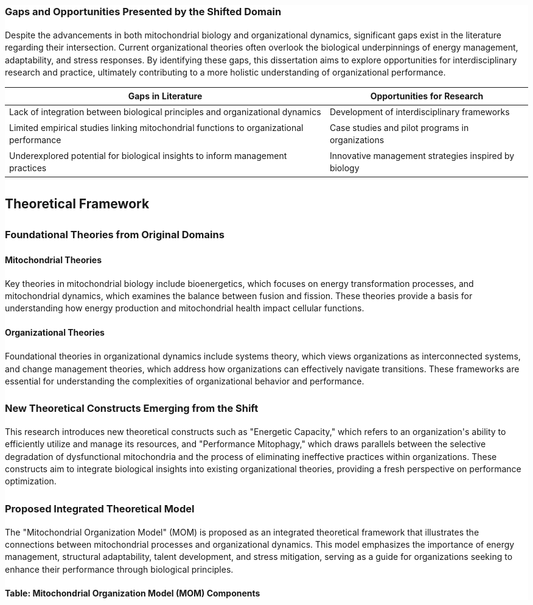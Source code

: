 ### Gaps and Opportunities Presented by the Shifted Domain

Despite the advancements in both mitochondrial biology and organizational dynamics, significant gaps exist in the literature regarding their intersection. Current organizational theories often overlook the biological underpinnings of energy management, adaptability, and stress responses. By identifying these gaps, this dissertation aims to explore opportunities for interdisciplinary research and practice, ultimately contributing to a more holistic understanding of organizational performance.

| **Gaps in Literature** | **Opportunities for Research** |
|-------------------------|--------------------------------|
| Lack of integration between biological principles and organizational dynamics | Development of interdisciplinary frameworks |
| Limited empirical studies linking mitochondrial functions to organizational performance | Case studies and pilot programs in organizations |
| Underexplored potential for biological insights to inform management practices | Innovative management strategies inspired by biology |

## Theoretical Framework

### Foundational Theories from Original Domains

#### Mitochondrial Theories

Key theories in mitochondrial biology include bioenergetics, which focuses on energy transformation processes, and mitochondrial dynamics, which examines the balance between fusion and fission. These theories provide a basis for understanding how energy production and mitochondrial health impact cellular functions.

#### Organizational Theories

Foundational theories in organizational dynamics include systems theory, which views organizations as interconnected systems, and change management theories, which address how organizations can effectively navigate transitions. These frameworks are essential for understanding the complexities of organizational behavior and performance.

### New Theoretical Constructs Emerging from the Shift

This research introduces new theoretical constructs such as "Energetic Capacity," which refers to an organization's ability to efficiently utilize and manage its resources, and "Performance Mitophagy," which draws parallels between the selective degradation of dysfunctional mitochondria and the process of eliminating ineffective practices within organizations. These constructs aim to integrate biological insights into existing organizational theories, providing a fresh perspective on performance optimization.

### Proposed Integrated Theoretical Model

The "Mitochondrial Organization Model" (MOM) is proposed as an integrated theoretical framework that illustrates the connections between mitochondrial processes and organizational dynamics. This model emphasizes the importance of energy management, structural adaptability, talent development, and stress mitigation, serving as a guide for organizations seeking to enhance their performance through biological principles.

#### Table: Mitochondrial Organization Model (MOM) Components

